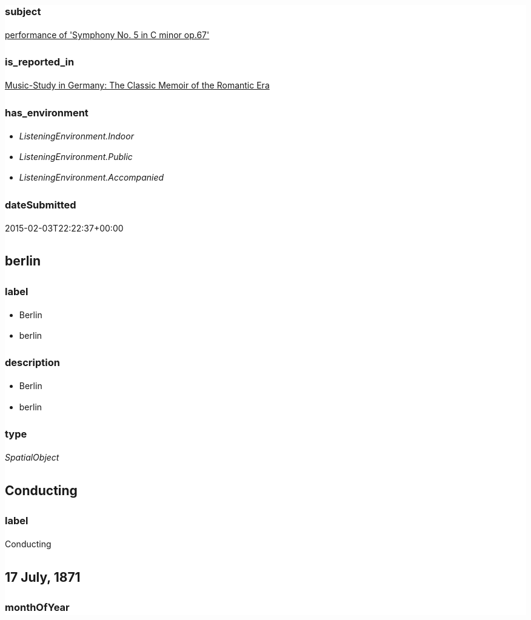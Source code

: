 
### subject


[performance of 'Symphony No. 5 in C minor op.67'](#performance-of-'Symphony-No.-5-in-C-minor-op.67')

### is_reported_in


[Music-Study in Germany: The Classic Memoir of the Romantic Era](#Music-Study-in-Germany-The-Classic-Memoir-of-the-Romantic-Era)

### has_environment

 - *ListeningEnvironment.Indoor*

 - *ListeningEnvironment.Public*

 - *ListeningEnvironment.Accompanied*

### dateSubmitted


2015-02-03T22:22:37+00:00

## berlin

### label

 - Berlin

 - berlin

### description

 - Berlin

 - berlin

### type


*SpatialObject*

## Conducting

### label


Conducting

## 17 July, 1871

### monthOfYear
